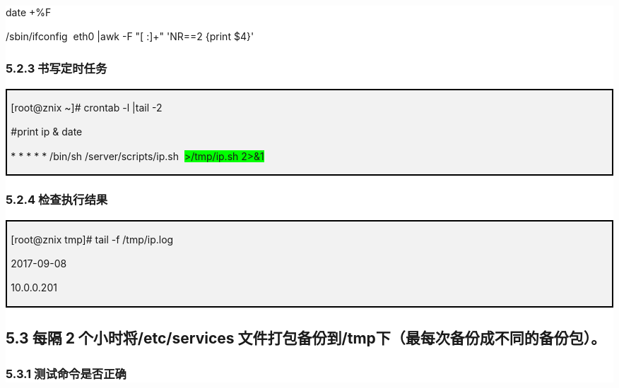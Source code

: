   <p>
    date +%F
  </p>
  
  <p>
    /sbin/ifconfig&nbsp; eth0 |awk -F "[ :]+" 'NR==2 {print $4}'
  </p>
</div>

### <span id="523">5.2.3 <span style="font-family: 新宋体;">书写定时任务</span></span>

<div style="border: solid windowtext 2.0pt; padding: 1.0pt 4.0pt 1.0pt 4.0pt; background: #F2F2F2;">
  <p>
    [root@znix ~]# crontab -l |tail -2
  </p>
  
  <p>
    #print ip & date
  </p>
  
  <p>
    * * * * * /bin/sh /server/scripts/ip.sh&nbsp; <span style="background: lime;">>/tmp/ip.sh 2>&1</span>
  </p>
</div>

### <span id="524">5.2.4 <span style="font-family: 新宋体;">检查执行结果</span></span>

<div style="border: solid windowtext 2.0pt; padding: 1.0pt 4.0pt 1.0pt 4.0pt; background: #F2F2F2;">
  <p>
    [root@znix tmp]# tail -f /tmp/ip.log
  </p>
  
  <p>
    2017-09-08
  </p>
  
  <p>
    10.0.0.201
  </p>
</div>

## <span id="53_2_etcservices_tmp">5.3 <span style="font-family: 新宋体;">每隔</span> 2 <span style="font-family: 新宋体;">个小时将</span>/etc/services <span style="font-family: 新宋体;">文件打包备份到</span>/tmp<span style="font-family: 新宋体;">下（最每次备份成不同的备份包）。</span></span>

### <span id="531">5.3.1 <span style="font-family: 新宋体;">测试命令是否正确</span></span>
